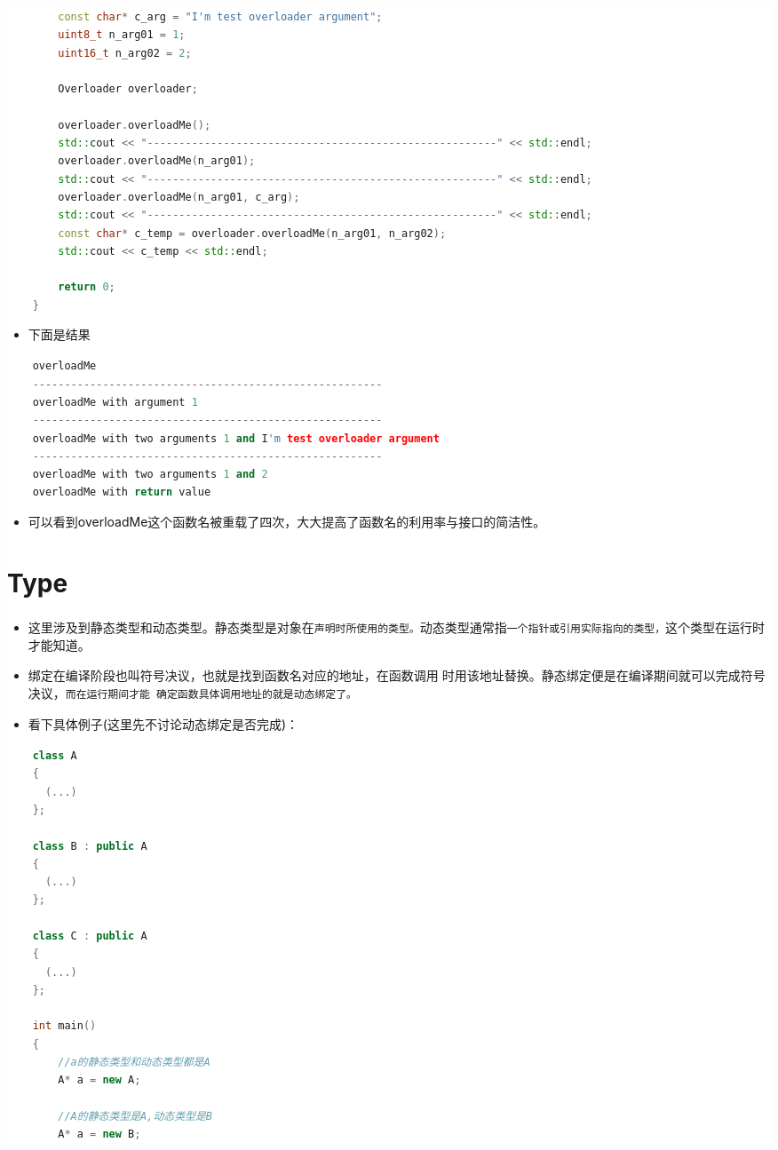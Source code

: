 ```cpp
        const char* c_arg = "I'm test overloader argument";
        uint8_t n_arg01 = 1;
        uint16_t n_arg02 = 2;

        Overloader overloader;

        overloader.overloadMe();
        std::cout << "-------------------------------------------------------" << std::endl;
        overloader.overloadMe(n_arg01);
        std::cout << "-------------------------------------------------------" << std::endl;
        overloader.overloadMe(n_arg01, c_arg);
        std::cout << "-------------------------------------------------------" << std::endl;
        const char* c_temp = overloader.overloadMe(n_arg01, n_arg02);
        std::cout << c_temp << std::endl;

        return 0;
    }
```

* 下面是结果

```cpp
    overloadMe
    -------------------------------------------------------
    overloadMe with argument 1
    -------------------------------------------------------
    overloadMe with two arguments 1 and I'm test overloader argument
    -------------------------------------------------------
    overloadMe with two arguments 1 and 2
    overloadMe with return value
```
* 可以看到overloadMe这个函数名被重载了四次，大大提高了函数名的利用率与接口的简洁性。

# Type
* 这里涉及到静态类型和动态类型。静态类型是对象在```声明时所使用的类型。```动态类型通常指```一个指针或引用实际指向的类型，```这个类型在运行时才能知道。

* 绑定在编译阶段也叫符号决议，也就是找到函数名对应的地址，在函数调用
时用该地址替换。静态绑定便是在编译期间就可以完成符号决议，```而在运行期间才能
确定函数具体调用地址的就是动态绑定了。```

* 看下具体例子(这里先不讨论动态绑定是否完成)：

```cpp
    class A
    {
      (...)
    };

    class B : public A
    {
      (...)
    };

    class C : public A
    {
      (...)
    };

    int main()
    {
        //a的静态类型和动态类型都是A
        A* a = new A;

        //A的静态类型是A,动态类型是B
        A* a = new B;
```
